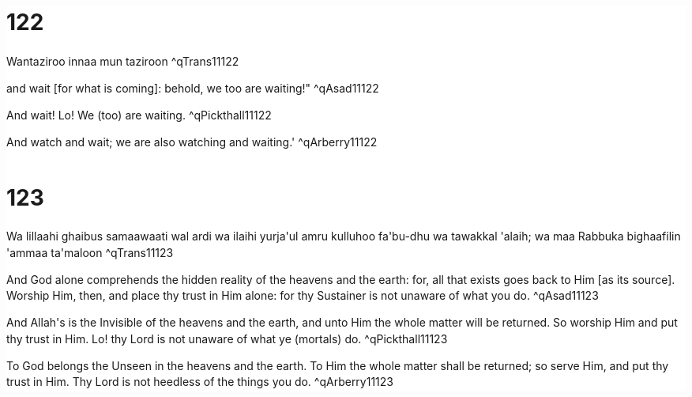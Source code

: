 # 122

Wantaziroo innaa mun taziroon ^qTrans11122


and wait [for what is coming]: behold, we too are waiting!" ^qAsad11122


And wait! Lo! We (too) are waiting. ^qPickthall11122


And watch and wait; we are also watching and waiting.' ^qArberry11122

# 123

Wa lillaahi ghaibus samaawaati wal ardi wa ilaihi yurja'ul amru kulluhoo fa'bu-dhu wa tawakkal 'alaih; wa maa Rabbuka bighaafilin 'ammaa ta'maloon ^qTrans11123


And God alone comprehends the hidden reality of the heavens and the earth: for, all that exists goes back to Him [as its source]. Worship Him, then, and place thy trust in Him alone: for thy Sustainer is not unaware of what you do. ^qAsad11123


And Allah's is the Invisible of the heavens and the earth, and unto Him the whole matter will be returned. So worship Him and put thy trust in Him. Lo! thy Lord is not unaware of what ye (mortals) do. ^qPickthall11123


To God belongs the Unseen in the heavens and the earth. To Him the whole matter shall be returned; so serve Him, and put thy trust in Him. Thy Lord is not heedless of the things you do. ^qArberry11123

